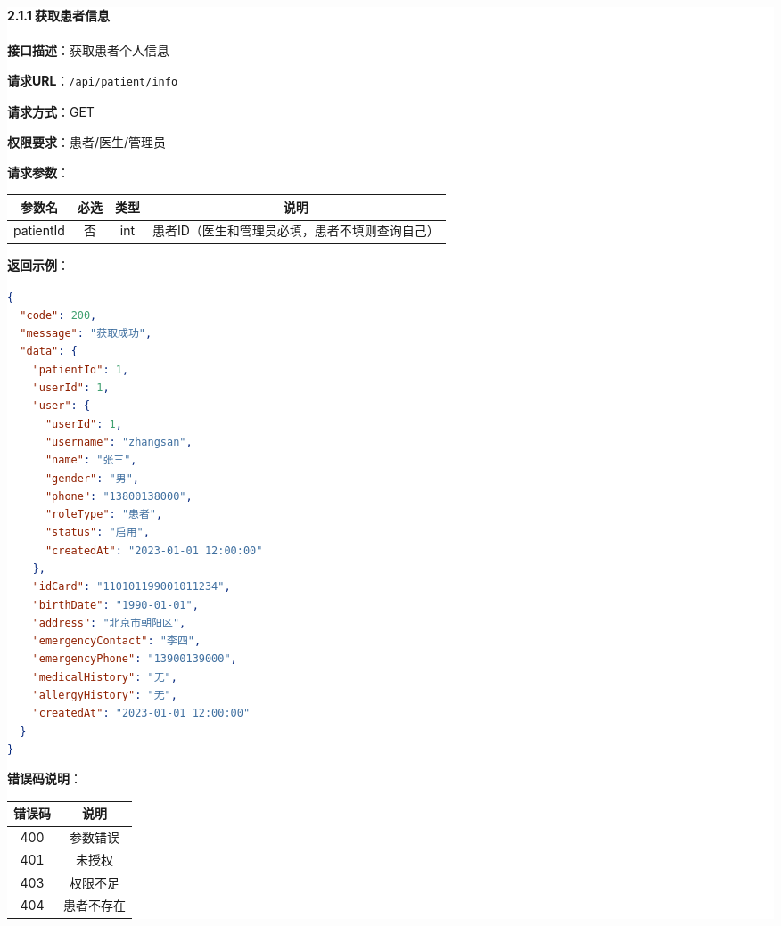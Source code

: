 #### 2.1.1 获取患者信息

**接口描述**：获取患者个人信息

**请求URL**：`/api/patient/info`

**请求方式**：GET

**权限要求**：患者/医生/管理员

**请求参数**：

| 参数名 | 必选 | 类型 | 说明 |
|:----:|:---:|:----:|:----:|
| patientId | 否 | int | 患者ID（医生和管理员必填，患者不填则查询自己） |

**返回示例**：

```json
{
  "code": 200,
  "message": "获取成功",
  "data": {
    "patientId": 1,
    "userId": 1,
    "user": {
      "userId": 1,
      "username": "zhangsan",
      "name": "张三",
      "gender": "男",
      "phone": "13800138000",
      "roleType": "患者",
      "status": "启用",
      "createdAt": "2023-01-01 12:00:00"
    },
    "idCard": "110101199001011234",
    "birthDate": "1990-01-01",
    "address": "北京市朝阳区",
    "emergencyContact": "李四",
    "emergencyPhone": "13900139000",
    "medicalHistory": "无",
    "allergyHistory": "无",
    "createdAt": "2023-01-01 12:00:00"
  }
}
```

**错误码说明**：

| 错误码 | 说明 |
|:----:|:----:|
| 400 | 参数错误 |
| 401 | 未授权 |
| 403 | 权限不足 |
| 404 | 患者不存在 |
